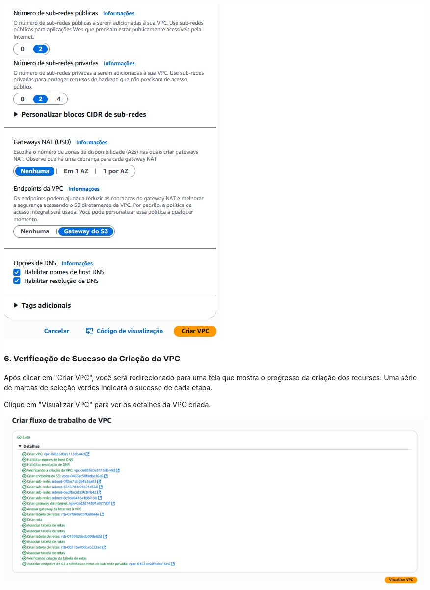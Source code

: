 ![Gateways NAT e Endpoints](docs/public/assets/STEP5.jpg)

### 6. Verificação de Sucesso da Criação da VPC

Após clicar em "Criar VPC", você será redirecionado para uma tela que mostra o progresso da criação dos recursos. Uma série de marcas de seleção verdes indicará o sucesso de cada etapa.

Clique em "Visualizar VPC" para ver os detalhes da VPC criada.

![VPC Criada com Sucesso](docs/public/assets/STEP6.jpg)
